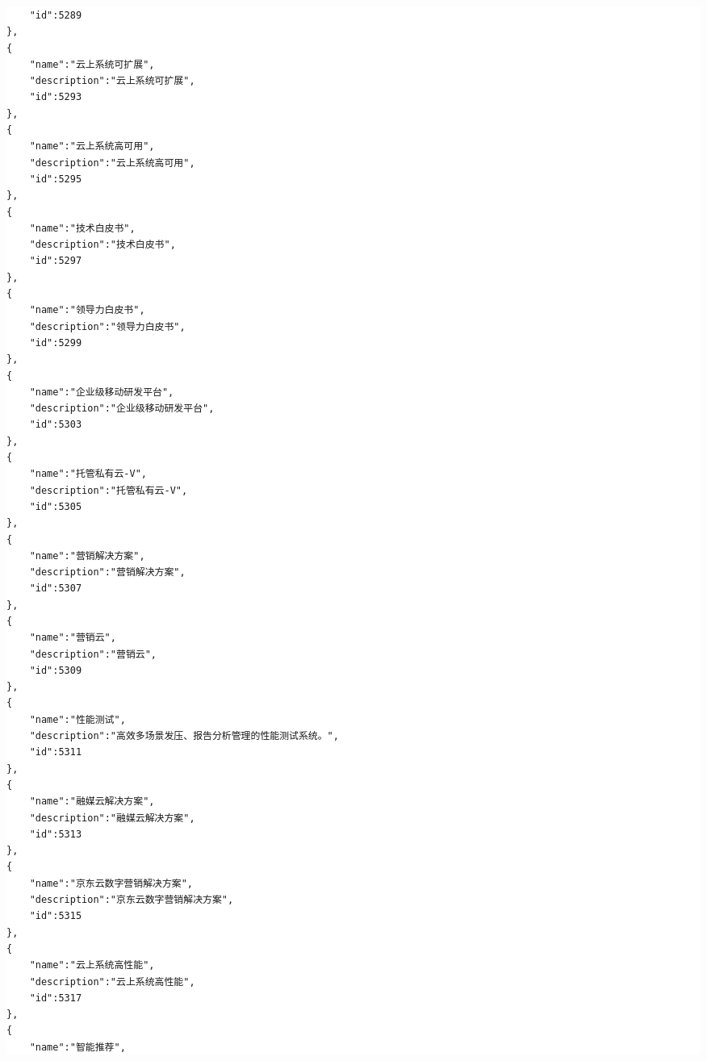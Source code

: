 		"id":5289
	},
	{
		"name":"云上系统可扩展",
		"description":"云上系统可扩展",
		"id":5293
	},
	{
		"name":"云上系统高可用",
		"description":"云上系统高可用",
		"id":5295
	},
	{
		"name":"技术白皮书",
		"description":"技术白皮书",
		"id":5297
	},
	{
		"name":"领导力白皮书",
		"description":"领导力白皮书",
		"id":5299
	},
	{
		"name":"企业级移动研发平台",
		"description":"企业级移动研发平台",
		"id":5303
	},
	{
		"name":"托管私有云-V",
		"description":"托管私有云-V",
		"id":5305
	},
	{
		"name":"营销解决方案",
		"description":"营销解决方案",
		"id":5307
	},
	{
		"name":"营销云",
		"description":"营销云",
		"id":5309
	},
	{
		"name":"性能测试",
		"description":"高效多场景发压、报告分析管理的性能测试系统。",
		"id":5311
	},
	{
		"name":"融媒云解决方案",
		"description":"融媒云解决方案",
		"id":5313
	},
	{
		"name":"京东云数字营销解决方案",
		"description":"京东云数字营销解决方案",
		"id":5315
	},
	{
		"name":"云上系统高性能",
		"description":"云上系统高性能",
		"id":5317
	},
	{
		"name":"智能推荐",